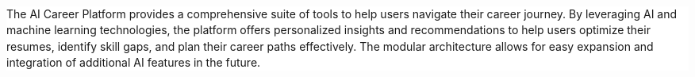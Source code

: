 The AI Career Platform provides a comprehensive suite of tools to help users navigate their career journey. By leveraging AI and machine learning technologies, the platform offers personalized insights and recommendations to help users optimize their resumes, identify skill gaps, and plan their career paths effectively. The modular architecture allows for easy expansion and integration of additional AI features in the future.